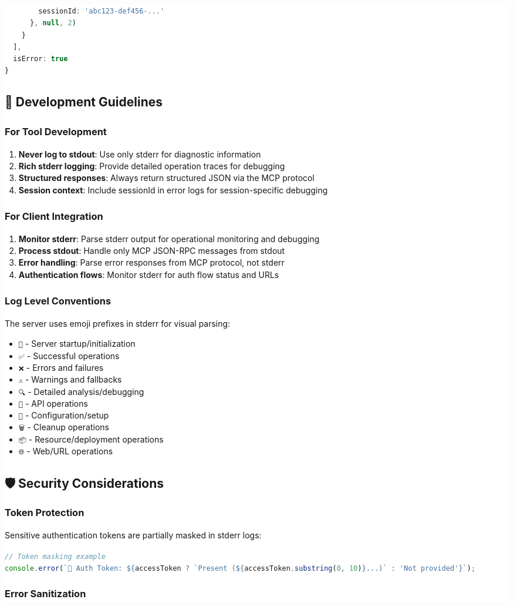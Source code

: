 ```typescript
        sessionId: 'abc123-def456-...'
      }, null, 2)
    }
  ],
  isError: true
}
```

## 🔧 Development Guidelines

### For Tool Development

1. **Never log to stdout**: Use only stderr for diagnostic information
2. **Rich stderr logging**: Provide detailed operation traces for debugging
3. **Structured responses**: Always return structured JSON via the MCP protocol
4. **Session context**: Include sessionId in error logs for session-specific debugging

### For Client Integration

1. **Monitor stderr**: Parse stderr output for operational monitoring and debugging
2. **Process stdout**: Handle only MCP JSON-RPC messages from stdout
3. **Error handling**: Parse error responses from MCP protocol, not stderr
4. **Authentication flows**: Monitor stderr for auth flow status and URLs

### Log Level Conventions

The server uses emoji prefixes in stderr for visual parsing:

- `🚀` - Server startup/initialization
- `✅` - Successful operations
- `❌` - Errors and failures
- `⚠️` - Warnings and fallbacks
- `🔍` - Detailed analysis/debugging
- `📡` - API operations
- `🔧` - Configuration/setup
- `🗑️` - Cleanup operations
- `📦` - Resource/deployment operations
- `🌐` - Web/URL operations

## 🛡️ Security Considerations

### Token Protection

Sensitive authentication tokens are partially masked in stderr logs:

```typescript
// Token masking example
console.error(`🔑 Auth Token: ${accessToken ? `Present (${accessToken.substring(0, 10)}...)` : 'Not provided'}`);
```

### Error Sanitization

